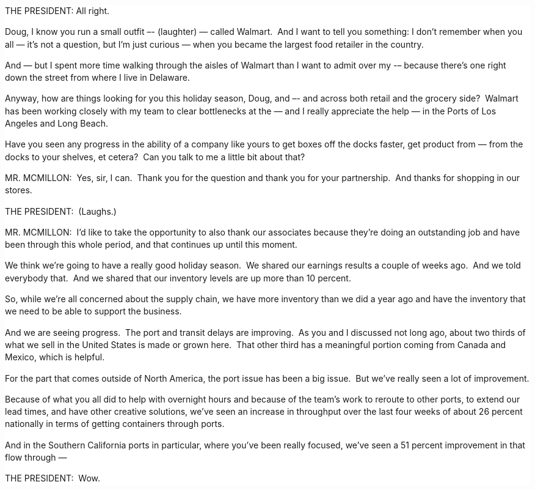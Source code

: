 THE PRESIDENT: All right.

Doug, I know you run a small outfit –- (laughter) — called Walmart.  And
I want to tell you something: I don’t remember when you all — it’s not a
question, but I’m just curious — when you became the largest food
retailer in the country. 

And — but I spent more time walking through the aisles of Walmart than I
want to admit over my -– because there’s one right down the street from
where I live in Delaware. 

Anyway, how are things looking for you this holiday season, Doug, and –-
and across both retail and the grocery side?  Walmart has been working
closely with my team to clear bottlenecks at the — and I really
appreciate the help — in the Ports of Los Angeles and Long Beach. 

Have you seen any progress in the ability of a company like yours to get
boxes off the docks faster, get product from — from the docks to your
shelves, et cetera?  Can you talk to me a little bit about that?

MR. MCMILLON:  Yes, sir, I can.  Thank you for the question and thank
you for your partnership.  And thanks for shopping in our stores. 

THE PRESIDENT:  (Laughs.)

MR. MCMILLON:  I’d like to take the opportunity to also thank our
associates because they’re doing an outstanding job and have been
through this whole period, and that continues up until this moment.

We think we’re going to have a really good holiday season.  We shared
our earnings results a couple of weeks ago.  And we told everybody
that.  And we shared that our inventory levels are up more than 10
percent.

So, while we’re all concerned about the supply chain, we have more
inventory than we did a year ago and have the inventory that we need to
be able to support the business. 

And we are seeing progress.  The port and transit delays are improving. 
As you and I discussed not long ago, about two thirds of what we sell in
the United States is made or grown here.  That other third has a
meaningful portion coming from Canada and Mexico, which is helpful. 

For the part that comes outside of North America, the port issue has
been a big issue.  But we’ve really seen a lot of improvement.

Because of what you all did to help with overnight hours and because of
the team’s work to reroute to other ports, to extend our lead times, and
have other creative solutions, we’ve seen an increase in throughput over
the last four weeks of about 26 percent nationally in terms of getting
containers through ports. 

And in the Southern California ports in particular, where you’ve been
really focused, we’ve seen a 51 percent improvement in that flow through
— 

THE PRESIDENT:  Wow.
